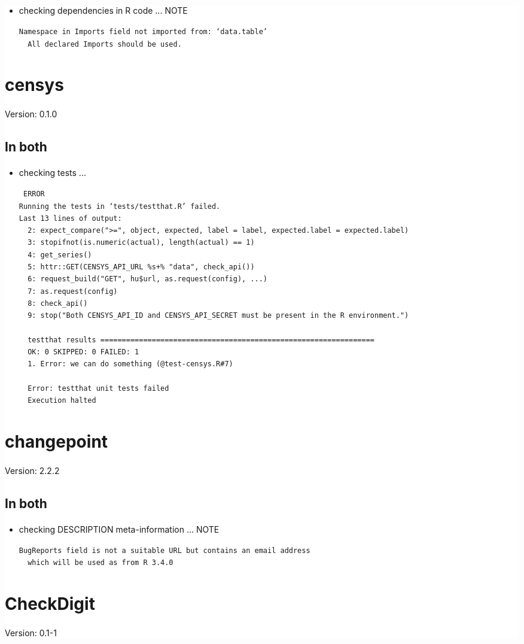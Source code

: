 *   checking dependencies in R code ... NOTE
    ```
    Namespace in Imports field not imported from: ‘data.table’
      All declared Imports should be used.
    ```

# censys

Version: 0.1.0

## In both

*   checking tests ...
    ```
     ERROR
    Running the tests in ‘tests/testthat.R’ failed.
    Last 13 lines of output:
      2: expect_compare(">=", object, expected, label = label, expected.label = expected.label)
      3: stopifnot(is.numeric(actual), length(actual) == 1)
      4: get_series()
      5: httr::GET(CENSYS_API_URL %s+% "data", check_api())
      6: request_build("GET", hu$url, as.request(config), ...)
      7: as.request(config)
      8: check_api()
      9: stop("Both CENSYS_API_ID and CENSYS_API_SECRET must be present in the R environment.")
      
      testthat results ================================================================
      OK: 0 SKIPPED: 0 FAILED: 1
      1. Error: we can do something (@test-censys.R#7) 
      
      Error: testthat unit tests failed
      Execution halted
    ```

# changepoint

Version: 2.2.2

## In both

*   checking DESCRIPTION meta-information ... NOTE
    ```
    BugReports field is not a suitable URL but contains an email address
      which will be used as from R 3.4.0
    ```

# CheckDigit

Version: 0.1-1

